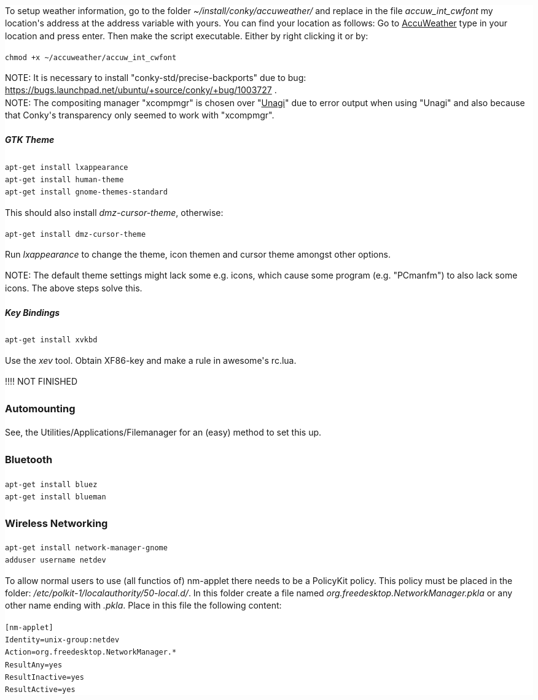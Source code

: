 To setup weather information, go to the folder *~/install/conky/accuweather/* and replace in the file *accuw_int_cwfont* my location's 
address at the address variable with yours. You can find your location as follows: Go to [AccuWeather](http://www.accuweather.com) type in your location 
and press enter. Then make the script executable. Either by right clicking it or by:

    chmod +x ~/accuweather/accuw_int_cwfont
    

NOTE: It is necessary to install "conky-std/precise-backports" due to bug: <https://bugs.launchpad.net/ubuntu/+source/conky/+bug/1003727> .     
NOTE: The compositing manager "xcompmgr" is chosen over "[Unagi][4]" due to error output when using "Unagi" and also because that Conky's
transparency only seemed to work with "xcompmgr".

##### GTK Theme
    apt-get install lxappearance
    apt-get install human-theme
    apt-get install gnome-themes-standard

This should also install *dmz-cursor-theme*, otherwise:

    apt-get install dmz-cursor-theme

Run *lxappearance* to change the theme, icon themen and cursor theme amongst other options.

NOTE: The default theme settings might lack some e.g. icons, which cause some program (e.g. "PCmanfm") to also lack some icons. The above steps solve this.

##### Key Bindings
    apt-get install xvkbd

Use the *xev* tool. Obtain XF86-key and make a rule in awesome's rc.lua.

!!!! NOT FINISHED


### Automounting
See, the Utilities/Applications/Filemanager for an (easy) method to set this up.

### Bluetooth
    apt-get install bluez
    apt-get install blueman

### Wireless Networking
    apt-get install network-manager-gnome
    adduser username netdev

To allow normal users to use (all functios of) nm-applet there needs to be a PolicyKit policy. This policy  must be placed in the folder: */etc/polkit-1/localauthority/50-local.d/*. 
In this folder create a file named *org.freedesktop.NetworkManager.pkla* or any other name ending with *.pkla*. Place in this file the following content:

    [nm-applet]
    Identity=unix-group:netdev
    Action=org.freedesktop.NetworkManager.*
    ResultAny=yes
    ResultInactive=yes
    ResultActive=yes


[1]:    http://www.thinkwiki.org/wiki/Category:T500                                 "Thinkpad T500"
[2]:    https://help.ubuntu.com/community/Installation/MinimalCD/                   "Minimal Ubuntu"
[3]:    http://awesome.naquadah.org/                                                "Awesome"
[4]:    http://unagi.mini-dweeb.org/                                                "Unagi"
[5]:    https://raw.github.com/serialhex/nano-highlight/master/markdown.nanorc      "markdown.nanorc"
[6]:    http://lua-users.org/files/wiki_insecure/editors/lua.nanorc                 "lua.nanorc"
[7]:    http://www.x.org/wiki/RadeonFeature#KMS_Power_Management_Options            "KMS_Power_Management_Options"
[8]:    https://wiki.archlinux.org/index.php/ATI#Powersaving                        "ATI#Powersaving"
[9]:    https://bbs.archlinux.org/viewtopic.php?pid=1052099                         "laptop-mode/wake-on-lan/wicd can't shutdown"
[10]:   http://git-scm.com/book                                                     "Pro Git book"